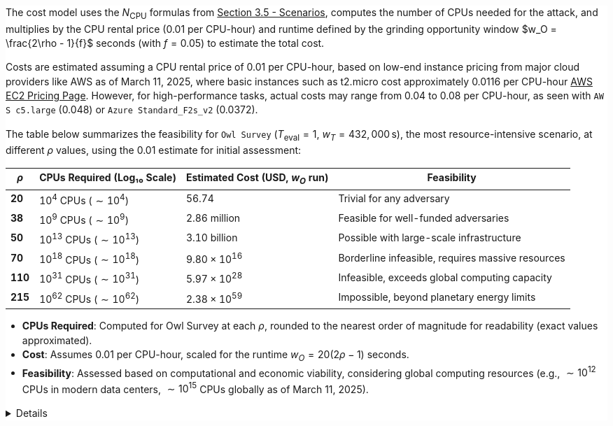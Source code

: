 The cost model uses the $N_{\text{CPU}}$ formulas from [Section 3.5 - Scenarios](#35-scenarios), computes the number of CPUs needed for the attack, and multiplies by the CPU rental price ($0.01$ per CPU-hour) and runtime defined by the grinding opportunity window $w_O = \frac{2\rho - 1}{f}$ seconds (with $f = 0.05$) to estimate the total cost.

Costs are estimated assuming a CPU rental price of $0.01$ per CPU-hour, based on low-end instance pricing from major cloud providers like AWS as of March 11, 2025, where basic instances such as t2.micro cost approximately $0.0116$ per CPU-hour [AWS EC2 Pricing Page](https://aws.amazon.com/ec2/pricing/). However, for high-performance tasks, actual costs may range from $0.04$ to $0.08$ per CPU-hour, as seen with `AWS c5.large` ($0.048$) or `Azure Standard_F2s_v2` ($0.0372$). 

The table below summarizes the feasibility for `Owl Survey` ($T_{\text{eval}} = 1$, $w_T = 432,000 \, \text{s}$), the most resource-intensive scenario, at different $\rho$ values, using the $0.01$ estimate for initial assessment:

| $\rho$ | CPUs Required (Log₁₀ Scale) | Estimated Cost (USD, $w_O$ run) | Feasibility |
|----------|-----------------------------|----------------------------------|-------------|
| **20**   | $10^4$ CPUs ($\sim 10^4$)    | 56.74                            | Trivial for any adversary |
| **38**   | $10^9$ CPUs ($\sim 10^9$)    | 2.86 million                     | Feasible for well-funded adversaries |
| **50**   | $10^{13}$ CPUs ($\sim 10^{13}$) | 3.10 billion                 | Possible with large-scale infrastructure |
| **70**   | $10^{18}$ CPUs ($\sim 10^{18}$) | $9.80 \times 10^{16}$        | Borderline infeasible, requires massive resources |
| **110**  | $10^{31}$ CPUs ($\sim 10^{31}$) | $5.97 \times 10^{28}$        | Infeasible, exceeds global computing capacity |
| **215**  | $10^{62}$ CPUs ($\sim 10^{62}$) | $2.38 \times 10^{59}$        | Impossible, beyond planetary energy limits |

- **CPUs Required**: Computed for Owl Survey at each $\rho$, rounded to the nearest order of magnitude for readability (exact values approximated).
- **Cost**: Assumes $0.01$ per CPU-hour, scaled for the runtime $w_O = 20 (2\rho - 1)$ seconds.
- **Feasibility**: Assessed based on computational and economic viability, considering global computing resources (e.g., $\sim 10^{12}$ CPUs in modern data centers, $\sim 10^{15}$ CPUs globally as of March 11, 2025).


<details>
